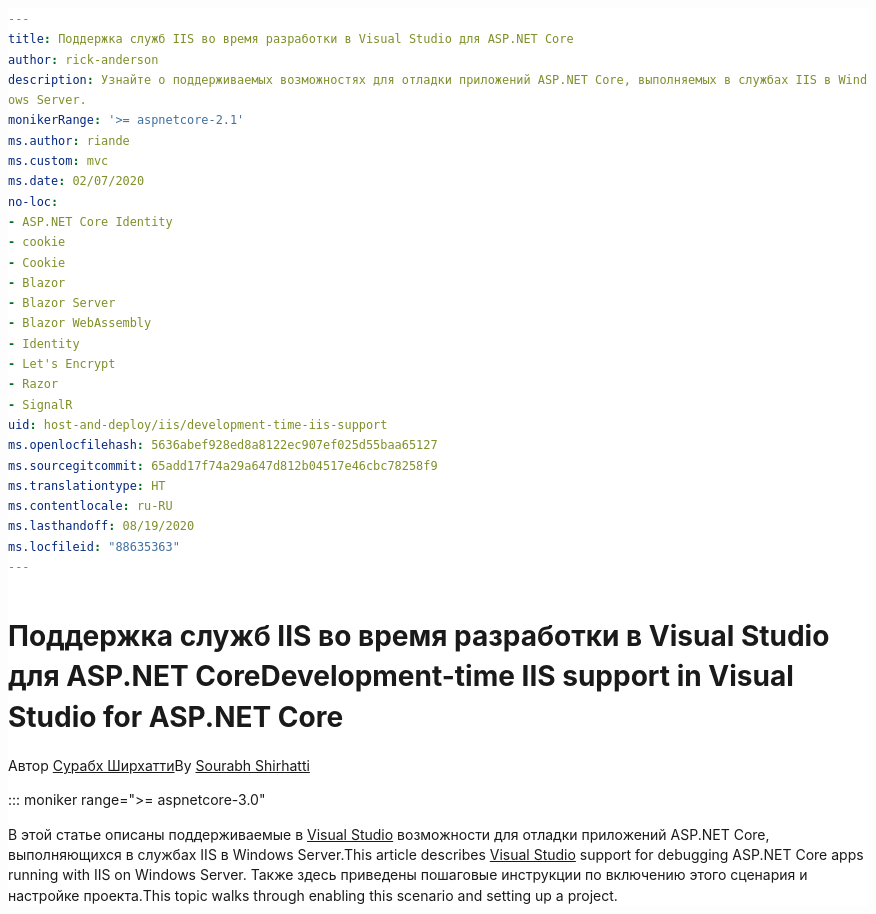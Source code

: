 ```yaml
---
title: Поддержка служб IIS во время разработки в Visual Studio для ASP.NET Core
author: rick-anderson
description: Узнайте о поддерживаемых возможностях для отладки приложений ASP.NET Core, выполняемых в службах IIS в Windows Server.
monikerRange: '>= aspnetcore-2.1'
ms.author: riande
ms.custom: mvc
ms.date: 02/07/2020
no-loc:
- ASP.NET Core Identity
- cookie
- Cookie
- Blazor
- Blazor Server
- Blazor WebAssembly
- Identity
- Let's Encrypt
- Razor
- SignalR
uid: host-and-deploy/iis/development-time-iis-support
ms.openlocfilehash: 5636abef928ed8a8122ec907ef025d55baa65127
ms.sourcegitcommit: 65add17f74a29a647d812b04517e46cbc78258f9
ms.translationtype: HT
ms.contentlocale: ru-RU
ms.lasthandoff: 08/19/2020
ms.locfileid: "88635363"
---
```

# <a name="development-time-iis-support-in-visual-studio-for-aspnet-core"></a><span data-ttu-id="e63e7-103">Поддержка служб IIS во время разработки в Visual Studio для ASP.NET Core</span><span class="sxs-lookup"><span data-stu-id="e63e7-103">Development-time IIS support in Visual Studio for ASP.NET Core</span></span>

<span data-ttu-id="e63e7-104">Автор [Сурабх Ширхатти](https://twitter.com/sshirhatti)</span><span class="sxs-lookup"><span data-stu-id="e63e7-104">By [Sourabh Shirhatti](https://twitter.com/sshirhatti)</span></span>

::: moniker range=">= aspnetcore-3.0"

<span data-ttu-id="e63e7-105">В этой статье описаны поддерживаемые в [Visual Studio](https://visualstudio.microsoft.com) возможности для отладки приложений ASP.NET Core, выполняющихся в службах IIS в Windows Server.</span><span class="sxs-lookup"><span data-stu-id="e63e7-105">This article describes [Visual Studio](https://visualstudio.microsoft.com) support for debugging ASP.NET Core apps running with IIS on Windows Server.</span></span> <span data-ttu-id="e63e7-106">Также здесь приведены пошаговые инструкции по включению этого сценария и настройке проекта.</span><span class="sxs-lookup"><span data-stu-id="e63e7-106">This topic walks through enabling this scenario and setting up a project.</span></span>
